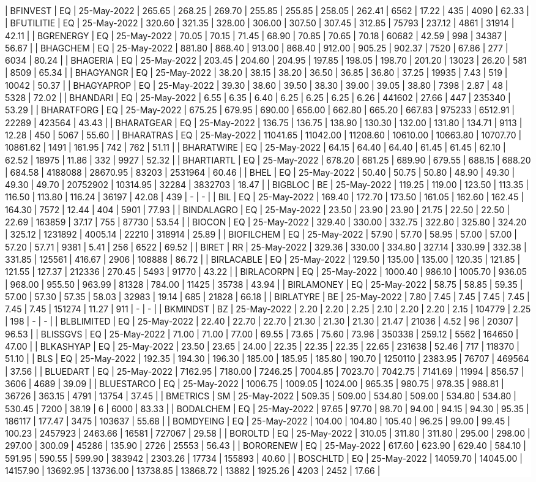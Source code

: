 | BFINVEST | EQ | 25-May-2022 | 265.65 | 268.25 | 269.70 | 255.85 | 255.85 | 258.05 | 262.41 | 6562 | 17.22 | 435 | 4090 | 62.33 |
| BFUTILITIE | EQ | 25-May-2022 | 320.60 | 321.35 | 328.00 | 306.00 | 307.50 | 307.45 | 312.85 | 75793 | 237.12 | 4861 | 31914 | 42.11 |
| BGRENERGY | EQ | 25-May-2022 | 70.05 | 70.15 | 71.45 | 68.90 | 70.85 | 70.65 | 70.18 | 60682 | 42.59 | 998 | 34387 | 56.67 |
| BHAGCHEM | EQ | 25-May-2022 | 881.80 | 868.40 | 913.00 | 868.40 | 912.00 | 905.25 | 902.37 | 7520 | 67.86 | 277 | 6034 | 80.24 |
| BHAGERIA | EQ | 25-May-2022 | 203.45 | 204.60 | 204.95 | 197.85 | 198.05 | 198.70 | 201.20 | 13023 | 26.20 | 581 | 8509 | 65.34 |
| BHAGYANGR | EQ | 25-May-2022 | 38.20 | 38.15 | 38.20 | 36.50 | 36.85 | 36.80 | 37.25 | 19935 | 7.43 | 519 | 10042 | 50.37 |
| BHAGYAPROP | EQ | 25-May-2022 | 39.30 | 38.60 | 39.50 | 38.30 | 39.00 | 39.05 | 38.80 | 7398 | 2.87 | 48 | 5328 | 72.02 |
| BHANDARI | EQ | 25-May-2022 | 6.55 | 6.35 | 6.40 | 6.25 | 6.25 | 6.25 | 6.26 | 441602 | 27.66 | 447 | 235340 | 53.29 |
| BHARATFORG | EQ | 25-May-2022 | 675.25 | 679.95 | 690.00 | 656.00 | 662.80 | 665.20 | 667.83 | 975233 | 6512.91 | 22289 | 423564 | 43.43 |
| BHARATGEAR | EQ | 25-May-2022 | 136.75 | 136.75 | 138.90 | 130.30 | 132.00 | 131.80 | 134.71 | 9113 | 12.28 | 450 | 5067 | 55.60 |
| BHARATRAS | EQ | 25-May-2022 | 11041.65 | 11042.00 | 11208.60 | 10610.00 | 10663.80 | 10707.70 | 10861.62 | 1491 | 161.95 | 742 | 762 | 51.11 |
| BHARATWIRE | EQ | 25-May-2022 | 64.15 | 64.40 | 64.40 | 61.45 | 61.45 | 62.10 | 62.52 | 18975 | 11.86 | 332 | 9927 | 52.32 |
| BHARTIARTL | EQ | 25-May-2022 | 678.20 | 681.25 | 689.90 | 679.55 | 688.15 | 688.20 | 684.58 | 4188088 | 28670.95 | 83203 | 2531964 | 60.46 |
| BHEL | EQ | 25-May-2022 | 50.40 | 50.75 | 50.80 | 48.90 | 49.30 | 49.30 | 49.70 | 20752902 | 10314.95 | 32284 | 3832703 | 18.47 |
| BIGBLOC | BE | 25-May-2022 | 119.25 | 119.00 | 123.50 | 113.35 | 116.50 | 113.80 | 116.24 | 36197 | 42.08 | 439 | - | - |
| BIL | EQ | 25-May-2022 | 169.40 | 172.70 | 173.50 | 161.05 | 162.60 | 162.45 | 164.30 | 7572 | 12.44 | 404 | 5901 | 77.93 |
| BINDALAGRO | EQ | 25-May-2022 | 23.50 | 23.90 | 23.90 | 21.75 | 22.50 | 22.50 | 22.69 | 163859 | 37.17 | 755 | 87730 | 53.54 |
| BIOCON | EQ | 25-May-2022 | 329.40 | 330.00 | 332.75 | 322.80 | 325.80 | 324.20 | 325.12 | 1231892 | 4005.14 | 22210 | 318914 | 25.89 |
| BIOFILCHEM | EQ | 25-May-2022 | 57.90 | 57.70 | 58.95 | 57.00 | 57.00 | 57.20 | 57.71 | 9381 | 5.41 | 256 | 6522 | 69.52 |
| BIRET | RR | 25-May-2022 | 329.36 | 330.00 | 334.80 | 327.14 | 330.99 | 332.38 | 331.85 | 125561 | 416.67 | 2906 | 108888 | 86.72 |
| BIRLACABLE | EQ | 25-May-2022 | 129.50 | 135.00 | 135.00 | 120.35 | 121.85 | 121.55 | 127.37 | 212336 | 270.45 | 5493 | 91770 | 43.22 |
| BIRLACORPN | EQ | 25-May-2022 | 1000.40 | 986.10 | 1005.70 | 936.05 | 968.00 | 955.50 | 963.99 | 81328 | 784.00 | 11425 | 35738 | 43.94 |
| BIRLAMONEY | EQ | 25-May-2022 | 58.75 | 58.85 | 59.35 | 57.00 | 57.30 | 57.35 | 58.03 | 32983 | 19.14 | 685 | 21828 | 66.18 |
| BIRLATYRE | BE | 25-May-2022 | 7.80 | 7.45 | 7.45 | 7.45 | 7.45 | 7.45 | 7.45 | 151274 | 11.27 | 911 | - | - |
| BKMINDST | BZ | 25-May-2022 | 2.20 | 2.20 | 2.25 | 2.10 | 2.20 | 2.20 | 2.15 | 104779 | 2.25 | 198 | - | - |
| BLBLIMITED | EQ | 25-May-2022 | 22.40 | 22.70 | 22.70 | 21.30 | 21.30 | 21.30 | 21.47 | 21036 | 4.52 | 96 | 20307 | 96.53 |
| BLISSGVS | EQ | 25-May-2022 | 71.00 | 71.00 | 77.00 | 69.55 | 73.65 | 75.60 | 73.96 | 350338 | 259.12 | 5562 | 164650 | 47.00 |
| BLKASHYAP | EQ | 25-May-2022 | 23.50 | 23.65 | 24.00 | 22.35 | 22.35 | 22.35 | 22.65 | 231638 | 52.46 | 717 | 118370 | 51.10 |
| BLS | EQ | 25-May-2022 | 192.35 | 194.30 | 196.30 | 185.00 | 185.95 | 185.80 | 190.70 | 1250110 | 2383.95 | 76707 | 469564 | 37.56 |
| BLUEDART | EQ | 25-May-2022 | 7162.95 | 7180.00 | 7246.25 | 7004.85 | 7023.70 | 7042.75 | 7141.69 | 11994 | 856.57 | 3606 | 4689 | 39.09 |
| BLUESTARCO | EQ | 25-May-2022 | 1006.75 | 1009.05 | 1024.00 | 965.35 | 980.75 | 978.35 | 988.81 | 36726 | 363.15 | 4791 | 13754 | 37.45 |
| BMETRICS | SM | 25-May-2022 | 509.35 | 509.00 | 534.80 | 509.00 | 534.80 | 534.80 | 530.45 | 7200 | 38.19 | 6 | 6000 | 83.33 |
| BODALCHEM | EQ | 25-May-2022 | 97.65 | 97.70 | 98.70 | 94.00 | 94.15 | 94.30 | 95.35 | 186117 | 177.47 | 3475 | 103637 | 55.68 |
| BOMDYEING | EQ | 25-May-2022 | 104.00 | 104.80 | 105.40 | 96.25 | 99.00 | 99.45 | 100.23 | 2457923 | 2463.66 | 16581 | 727067 | 29.58 |
| BOROLTD | EQ | 25-May-2022 | 310.05 | 311.80 | 311.80 | 295.00 | 298.00 | 297.00 | 300.09 | 45286 | 135.90 | 2726 | 25553 | 56.43 |
| BORORENEW | EQ | 25-May-2022 | 617.60 | 623.90 | 629.40 | 584.10 | 591.95 | 590.55 | 599.90 | 383942 | 2303.26 | 17734 | 155893 | 40.60 |
| BOSCHLTD | EQ | 25-May-2022 | 14059.70 | 14045.00 | 14157.90 | 13692.95 | 13736.00 | 13738.85 | 13868.72 | 13882 | 1925.26 | 4203 | 2452 | 17.66 |